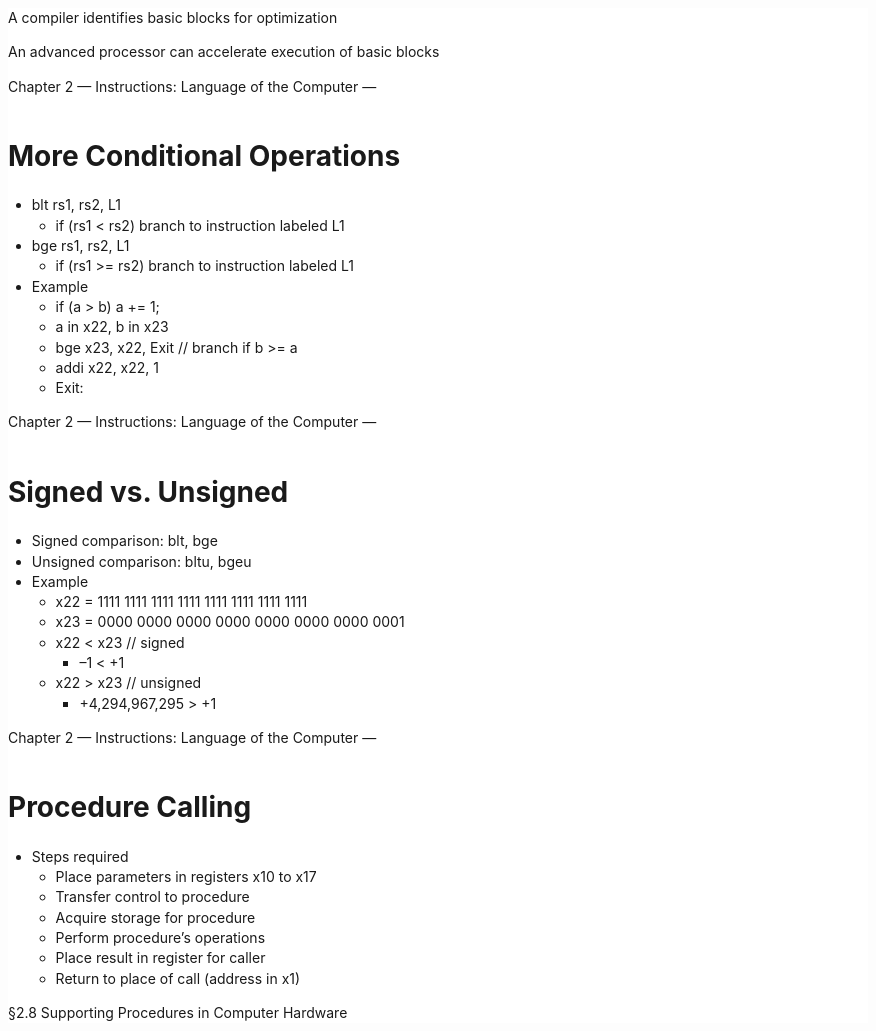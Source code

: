 
A compiler identifies basic blocks for optimization

An advanced processor can accelerate execution of basic blocks

Chapter 2 — Instructions: Language of the Computer —

# More Conditional Operations



* blt rs1\, rs2\, L1
  * if \(rs1 < rs2\) branch to instruction labeled L1
* bge rs1\, rs2\, L1
  * if \(rs1 >= rs2\) branch to instruction labeled L1
* Example
  * if \(a > b\) a \+= 1;
  * a in x22\, b in x23
  * bge  x23\, x22\, Exit       // branch if b >= a
  * addi x22\, x22\, 1
  * Exit:


Chapter 2 — Instructions: Language of the Computer —

# Signed vs. Unsigned



* Signed comparison: blt\, bge
* Unsigned comparison: bltu\, bgeu
* Example
  * x22 = 1111 1111 1111 1111 1111 1111 1111 1111
  * x23 = 0000 0000 0000 0000 0000 0000 0000 0001
  * x22 < x23 // signed
    * –1 < \+1
  * x22 > x23 // unsigned
    * \+4\,294\,967\,295 > \+1


Chapter 2 — Instructions: Language of the Computer —

# Procedure Calling



* Steps required
  * Place parameters in registers x10 to x17
  * Transfer control to procedure
  * Acquire storage for procedure
  * Perform procedure’s operations
  * Place result in register for caller
  * Return to place of call \(address in x1\)


§2\.8 Supporting Procedures in Computer Hardware

